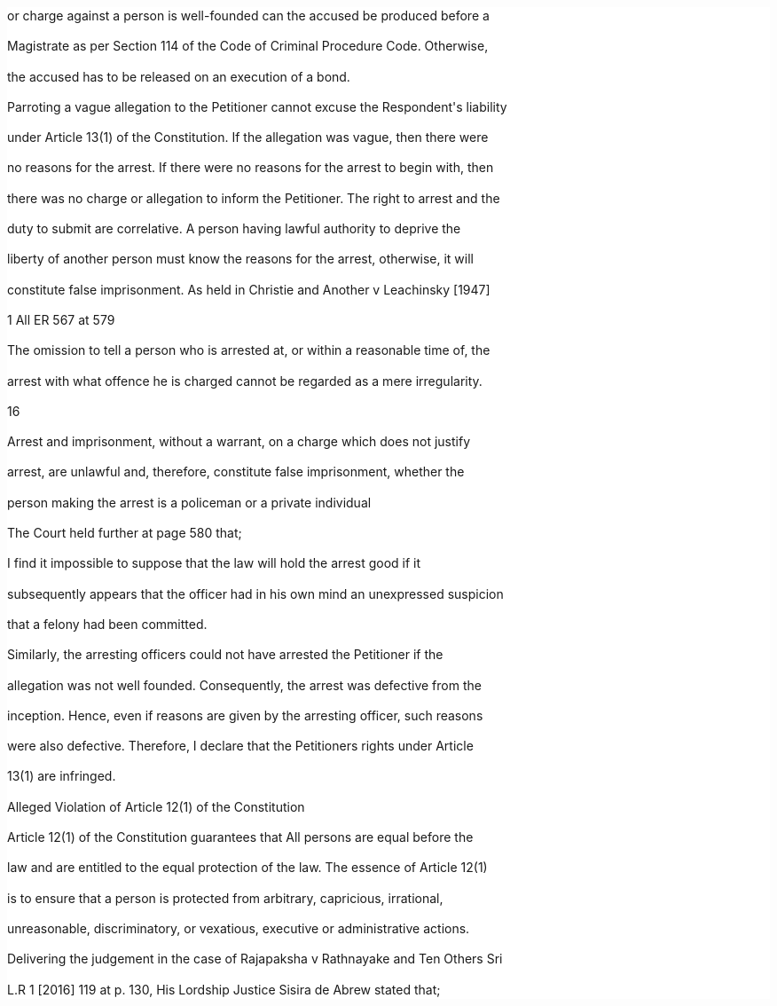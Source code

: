 or charge against a person is well-founded can the accused be produced before a

Magistrate as per Section 114 of the Code of Criminal Procedure Code. Otherwise,

the accused has to be released on an execution of a bond.

Parroting a vague allegation to the Petitioner cannot excuse the Respondent's liability

under Article 13(1) of the Constitution. If the allegation was vague, then there were

no reasons for the arrest. If there were no reasons for the arrest to begin with, then

there was no charge or allegation to inform the Petitioner. The right to arrest and the

duty to submit are correlative. A person having lawful authority to deprive the

liberty of another person must know the reasons for the arrest, otherwise, it will

constitute false imprisonment. As held in Christie and Another v Leachinsky [1947]

1 All ER 567 at 579

The omission to tell a person who is arrested at, or within a reasonable time of, the

arrest with what offence he is charged cannot be regarded as a mere irregularity.

16

Arrest and imprisonment, without a warrant, on a charge which does not justify

arrest, are unlawful and, therefore, constitute false imprisonment, whether the

person making the arrest is a policeman or a private individual

The Court held further at page 580 that;

I find it impossible to suppose that the law will hold the arrest good if it

subsequently appears that the officer had in his own mind an unexpressed suspicion

that a felony had been committed.

Similarly, the arresting officers could not have arrested the Petitioner if the

allegation was not well founded. Consequently, the arrest was defective from the

inception. Hence, even if reasons are given by the arresting officer, such reasons

were also defective. Therefore, I declare that the Petitioners rights under Article

13(1) are infringed.

Alleged Violation of Article 12(1) of the Constitution

Article 12(1) of the Constitution guarantees that All persons are equal before the

law and are entitled to the equal protection of the law. The essence of Article 12(1)

is to ensure that a person is protected from arbitrary, capricious, irrational,

unreasonable, discriminatory, or vexatious, executive or administrative actions.

Delivering the judgement in the case of Rajapaksha v Rathnayake and Ten Others Sri

L.R 1 [2016] 119 at p. 130, His Lordship Justice Sisira de Abrew stated that;
